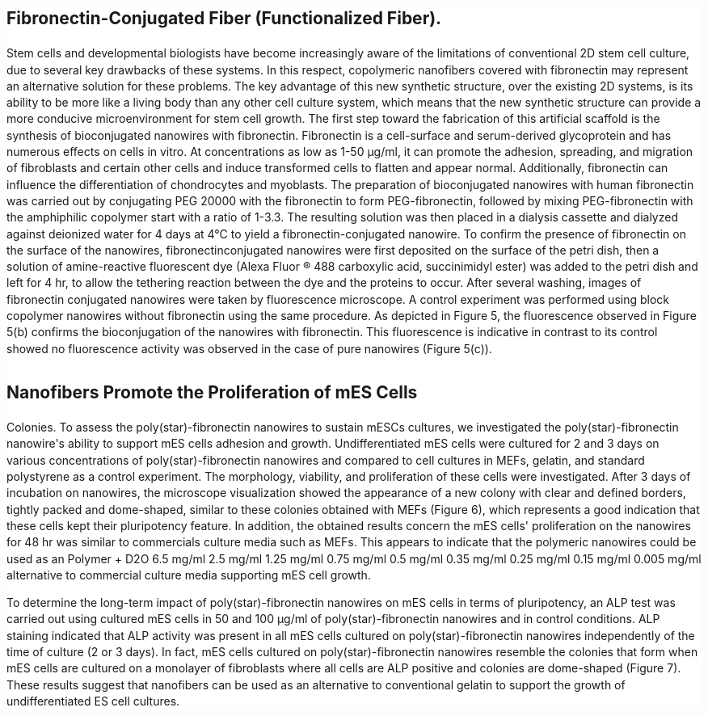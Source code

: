 ## Fibronectin-Conjugated Fiber (Functionalized Fiber).

Stem cells and developmental biologists have become increasingly aware of the limitations of conventional 2D stem cell culture, due to several key drawbacks of these systems. In this respect, copolymeric nanofibers covered with fibronectin may represent an alternative solution for these problems. The key advantage of this new synthetic structure, over the existing 2D systems, is its ability to be more like a living body than any other cell culture system, which means that the new synthetic structure can provide a more conducive microenvironment for stem cell growth. The first step toward the fabrication of this artificial scaffold is the synthesis of bioconjugated nanowires with fibronectin. Fibronectin is a cell-surface and serum-derived glycoprotein and has numerous effects on cells in vitro. At concentrations as low as 1-50 µg/ml, it can promote the adhesion, spreading, and migration of fibroblasts and certain other cells and induce transformed cells to flatten and appear normal. Additionally, fibronectin can influence the differentiation of chondrocytes and myoblasts. The preparation of bioconjugated nanowires with human fibronectin was carried out by conjugating PEG 20000 with the fibronectin to form PEG-fibronectin, followed by mixing PEG-fibronectin with the amphiphilic copolymer start with a ratio of 1-3.3. The resulting solution was then placed in a dialysis cassette and dialyzed against deionized water for 4 days at 4°C to yield a fibronectin-conjugated nanowire. To confirm the presence of fibronectin on the surface of the nanowires, fibronectinconjugated nanowires were first deposited on the surface of the petri dish, then a solution of amine-reactive fluorescent dye (Alexa Fluor ® 488 carboxylic acid, succinimidyl ester) was added to the petri dish and left for 4 hr, to allow the tethering reaction between the dye and the proteins to occur. After several washing, images of fibronectin conjugated nanowires were taken by fluorescence microscope. A control experiment was performed using block copolymer nanowires without fibronectin using the same procedure. As depicted in Figure 5, the fluorescence observed in Figure 5(b) confirms the bioconjugation of the nanowires with fibronectin. This fluorescence is indicative in contrast to its control showed no fluorescence activity was observed in the case of pure nanowires (Figure 5(c)).

## Nanofibers Promote the Proliferation of mES Cells

Colonies. To assess the poly(star)-fibronectin nanowires to sustain mESCs cultures, we investigated the poly(star)-fibronectin nanowire's ability to support mES cells adhesion and growth. Undifferentiated mES cells were cultured for 2 and 3 days on various concentrations of poly(star)-fibronectin nanowires and compared to cell cultures in MEFs, gelatin, and standard polystyrene as a control experiment. The morphology, viability, and proliferation of these cells were investigated. After 3 days of incubation on nanowires, the microscope visualization showed the appearance of a new colony with clear and defined borders, tightly packed and dome-shaped, similar to these colonies obtained with MEFs (Figure 6), which represents a good indication that these cells kept their pluripotency feature. In addition, the obtained results concern the mES cells' proliferation on the nanowires for 48 hr was similar to commercials culture media such as MEFs. This appears to indicate that the polymeric nanowires could be used as an Polymer + D2O 6.5 mg/ml 2.5 mg/ml 1.25 mg/ml 0.75 mg/ml 0.5 mg/ml 0.35 mg/ml 0.25 mg/ml 0.15 mg/ml 0.005 mg/ml  alternative to commercial culture media supporting mES cell growth.

To determine the long-term impact of poly(star)-fibronectin nanowires on mES cells in terms of pluripotency, an ALP test was carried out using cultured mES cells in 50 and 100 µg/ml of poly(star)-fibronectin nanowires and in control conditions. ALP staining indicated that ALP activity was present in all mES cells cultured on poly(star)-fibronectin nanowires independently of the time of culture (2 or 3 days). In fact, mES cells cultured on poly(star)-fibronectin nanowires resemble the colonies that form when mES cells are cultured on a monolayer of fibroblasts where all cells are ALP positive and colonies are dome-shaped (Figure 7). These results suggest that nanofibers can be used as an alternative to conventional gelatin to support the growth of undifferentiated ES cell cultures.
